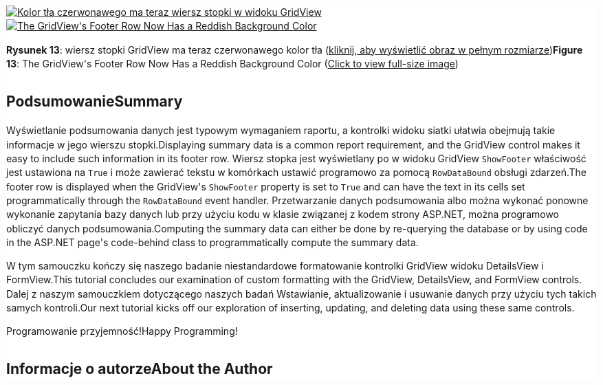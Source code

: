 
<span data-ttu-id="2b0ec-224">[![Kolor tła czerwonawego ma teraz wiersz stopki w widoku GridView](displaying-summary-information-in-the-gridview-s-footer-vb/_static/image38.png)](displaying-summary-information-in-the-gridview-s-footer-vb/_static/image37.png)</span><span class="sxs-lookup"><span data-stu-id="2b0ec-224">[![The GridView's Footer Row Now Has a Reddish Background Color](displaying-summary-information-in-the-gridview-s-footer-vb/_static/image38.png)](displaying-summary-information-in-the-gridview-s-footer-vb/_static/image37.png)</span></span>

<span data-ttu-id="2b0ec-225">**Rysunek 13**: wiersz stopki GridView ma teraz czerwonawego kolor tła ([kliknij, aby wyświetlić obraz w pełnym rozmiarze](displaying-summary-information-in-the-gridview-s-footer-vb/_static/image39.png))</span><span class="sxs-lookup"><span data-stu-id="2b0ec-225">**Figure 13**: The GridView's Footer Row Now Has a Reddish Background Color ([Click to view full-size image](displaying-summary-information-in-the-gridview-s-footer-vb/_static/image39.png))</span></span>


## <a name="summary"></a><span data-ttu-id="2b0ec-226">Podsumowanie</span><span class="sxs-lookup"><span data-stu-id="2b0ec-226">Summary</span></span>

<span data-ttu-id="2b0ec-227">Wyświetlanie podsumowania danych jest typowym wymaganiem raportu, a kontrolki widoku siatki ułatwia obejmują takie informacje w jego wierszu stopki.</span><span class="sxs-lookup"><span data-stu-id="2b0ec-227">Displaying summary data is a common report requirement, and the GridView control makes it easy to include such information in its footer row.</span></span> <span data-ttu-id="2b0ec-228">Wiersz stopka jest wyświetlany po w widoku GridView `ShowFooter` właściwość jest ustawiona na `True` i może zawierać tekstu w komórkach ustawić programowo za pomocą `RowDataBound` obsługi zdarzeń.</span><span class="sxs-lookup"><span data-stu-id="2b0ec-228">The footer row is displayed when the GridView's `ShowFooter` property is set to `True` and can have the text in its cells set programmatically through the `RowDataBound` event handler.</span></span> <span data-ttu-id="2b0ec-229">Przetwarzanie danych podsumowania albo można wykonać ponowne wykonanie zapytania bazy danych lub przy użyciu kodu w klasie związanej z kodem strony ASP.NET, można programowo obliczyć danych podsumowania.</span><span class="sxs-lookup"><span data-stu-id="2b0ec-229">Computing the summary data can either be done by re-querying the database or by using code in the ASP.NET page's code-behind class to programmatically compute the summary data.</span></span>

<span data-ttu-id="2b0ec-230">W tym samouczku kończy się naszego badanie niestandardowe formatowanie kontrolki GridView widoku DetailsView i FormView.</span><span class="sxs-lookup"><span data-stu-id="2b0ec-230">This tutorial concludes our examination of custom formatting with the GridView, DetailsView, and FormView controls.</span></span> <span data-ttu-id="2b0ec-231">Dalej z naszym samouczkiem dotyczącego naszych badań Wstawianie, aktualizowanie i usuwanie danych przy użyciu tych takich samych kontroli.</span><span class="sxs-lookup"><span data-stu-id="2b0ec-231">Our next tutorial kicks off our exploration of inserting, updating, and deleting data using these same controls.</span></span>

<span data-ttu-id="2b0ec-232">Programowanie przyjemność!</span><span class="sxs-lookup"><span data-stu-id="2b0ec-232">Happy Programming!</span></span>

## <a name="about-the-author"></a><span data-ttu-id="2b0ec-233">Informacje o autorze</span><span class="sxs-lookup"><span data-stu-id="2b0ec-233">About the Author</span></span>
